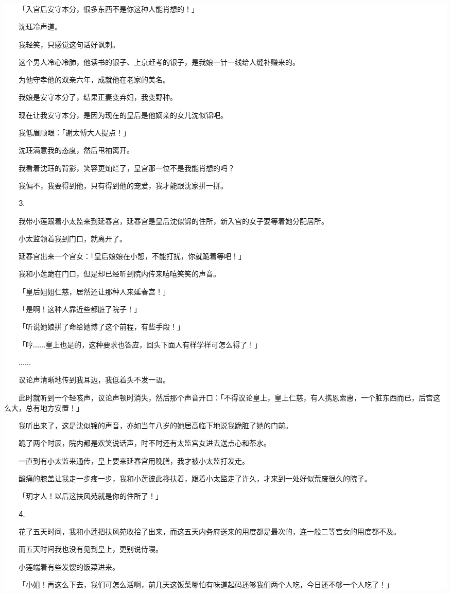 &emsp;&emsp;「入宫后安守本分，很多东西不是你这种人能肖想的！」  
  
&emsp;&emsp;沈珏冷声道。  
  
&emsp;&emsp;我轻笑，只感觉这句话好讽刺。  
  
&emsp;&emsp;这个男人冷心冷肺，他读书的银子、上京赶考的银子，是我娘一针一线给人缝补赚来的。  
  
&emsp;&emsp;为他守孝他的双亲六年，成就他在老家的美名。  
  
&emsp;&emsp;我娘是安守本分了，结果正妻变弃妇，我变野种。  
  
&emsp;&emsp;现在让我安守本分，是因为现在的皇后是他嫡亲的女儿沈似锦吧。  
  
&emsp;&emsp;我低眉顺眼：「谢太傅大人提点！」  
  
&emsp;&emsp;沈珏满意我的态度，然后甩袖离开。  
  
&emsp;&emsp;我看着沈珏的背影，笑容更灿烂了，皇宫那一位不是我能肖想的吗？  
  
&emsp;&emsp;我偏不，我要得到他，只有得到他的宠爱，我才能跟沈家拼一拼。  
  
&emsp;&emsp;3.  
  
&emsp;&emsp;我带小莲跟着小太监来到延春宫，延春宫是皇后沈似锦的住所，新入宫的女子要等着她分配居所。  
  
&emsp;&emsp;小太监领着我到门口，就离开了。  
  
&emsp;&emsp;延春宫出来一个宫女：「皇后娘娘在小憩，不能打扰，你就跪着等吧！」  
  
&emsp;&emsp;我和小莲跪在门口，但是却已经听到院内传来嘻嘻笑笑的声音。  
  
&emsp;&emsp;「皇后姐姐仁慈，居然还让那种人来延春宫！」  
  
&emsp;&emsp;「是啊！这种人靠近些都脏了院子！」  
  
&emsp;&emsp;「听说她娘拼了命给她博了这个前程，有些手段！」  
  
&emsp;&emsp;「哼……皇上也是的，这种要求也答应，回头下面人有样学样可怎么得了！」  
  
&emsp;&emsp;……  
  
&emsp;&emsp;议论声清晰地传到我耳边，我低着头不发一语。  
  
&emsp;&emsp;此时就听到一个轻咳声，议论声顿时消失，然后那个声音开口：「不得议论皇上，皇上仁慈，有人携恩索惠，一个脏东西而已，后宫这么大，总有地方安置！」  
  
&emsp;&emsp;我听出来了，这是沈似锦的声音，亦如当年八岁的她居高临下地说我跪脏了她的门前。  
  
&emsp;&emsp;跪了两个时辰，院内都是欢笑说话声，时不时还有太监宫女进去送点心和茶水。  
  
&emsp;&emsp;一直到有小太监来通传，皇上要来延春宫用晚膳，我才被小太监打发走。  
  
&emsp;&emsp;酸痛的膝盖让我走一步疼一步，我和小莲彼此搀扶着，跟着小太监走了许久，才来到一处好似荒废很久的院子。  
  
&emsp;&emsp;「玥才人！以后这扶风苑就是你的住所了！」  
  
&emsp;&emsp;4.  
  
&emsp;&emsp;花了五天时间，我和小莲把扶风苑收拾了出来，而这五天内务府送来的用度都是最次的，连一般二等宫女的用度都不及。  
  
&emsp;&emsp;而五天时间我也没有见到皇上，更别说侍寝。  
  
&emsp;&emsp;小莲端着有些发馊的饭菜进来。  
  
&emsp;&emsp;「小姐！再这么下去，我们可怎么活啊，前几天这饭菜哪怕有味道起码还够我们两个人吃，今日还不够一个人吃了！」  
  